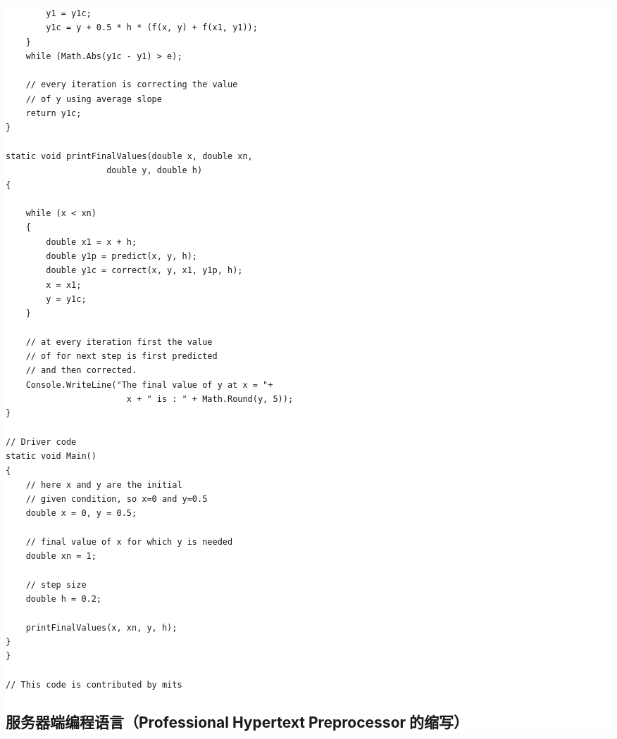 ```
        y1 = y1c;
        y1c = y + 0.5 * h * (f(x, y) + f(x1, y1));
    }
    while (Math.Abs(y1c - y1) > e);

    // every iteration is correcting the value
    // of y using average slope
    return y1c;
}

static void printFinalValues(double x, double xn,
                    double y, double h)
{

    while (x < xn)
    {
        double x1 = x + h;
        double y1p = predict(x, y, h);
        double y1c = correct(x, y, x1, y1p, h);
        x = x1;
        y = y1c;
    }

    // at every iteration first the value
    // of for next step is first predicted
    // and then corrected.
    Console.WriteLine("The final value of y at x = "+
                        x + " is : " + Math.Round(y, 5));
}

// Driver code
static void Main()
{
    // here x and y are the initial
    // given condition, so x=0 and y=0.5
    double x = 0, y = 0.5;

    // final value of x for which y is needed
    double xn = 1;

    // step size
    double h = 0.2;

    printFinalValues(x, xn, y, h);
}
}

// This code is contributed by mits
```

## 服务器端编程语言（Professional Hypertext Preprocessor 的缩写）
